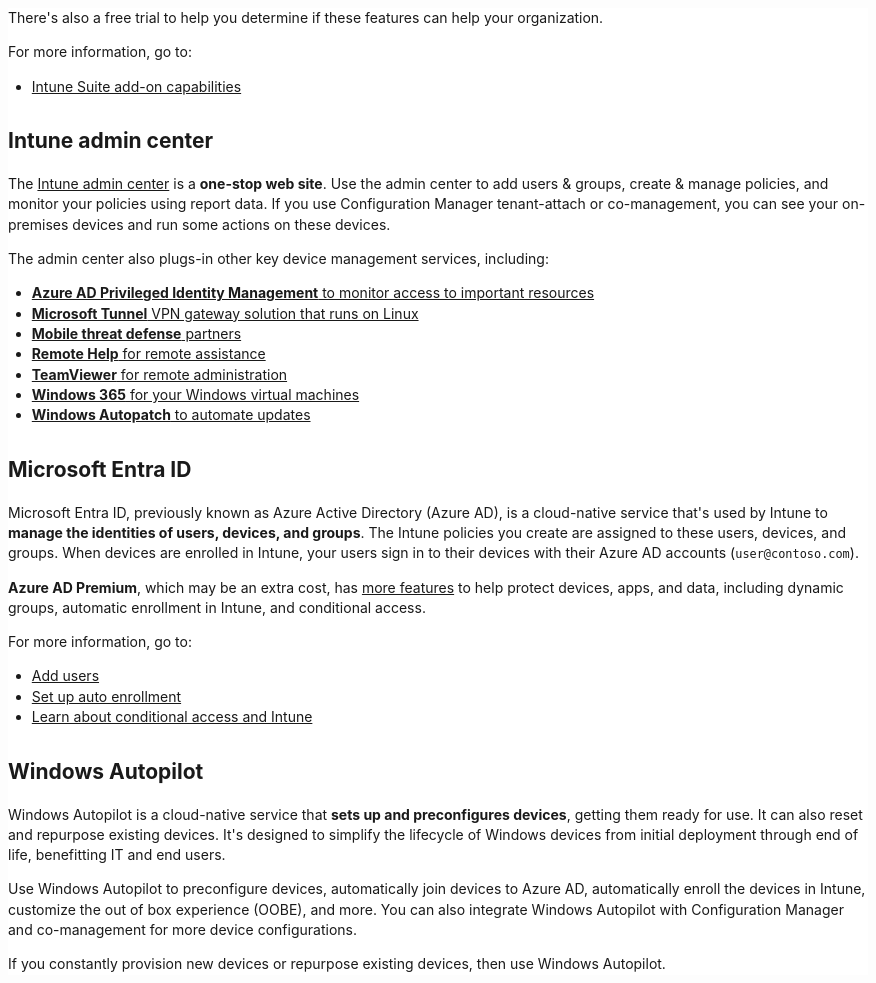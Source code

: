 There's also a free trial to help you determine if these features can help your organization.

For more information, go to:

- [Intune Suite add-on capabilities](./intune-service/fundamentals/intune-add-ons.md)

## Intune admin center

The [Intune admin center](https://go.microsoft.com/fwlink/?linkid=2109431) is a **one-stop web site**. Use the admin center to add users & groups, create & manage policies, and monitor your policies using report data. If you use Configuration Manager tenant-attach or co-management, you can see your on-premises devices and run some actions on these devices.

The admin center also plugs-in other key device management services, including:

- [**Azure AD Privileged Identity Management** to monitor access to important resources](/azure/active-directory/privileged-identity-management/pim-configure)
- [**Microsoft Tunnel** VPN gateway solution that runs on Linux](./intune-service/protect/microsoft-tunnel-overview.md)
- [**Mobile threat defense** partners](./intune-service/protect/mobile-threat-defense.md)
- [**Remote Help** for remote assistance](/intune/intune-service/fundamentals/remote-help)
- [**TeamViewer** for remote administration](./intune-service/remote-actions/teamviewer-support.md)
- [**Windows 365** for your Windows virtual machines](/windows-365/overview)
- [**Windows Autopatch** to automate updates](/windows/deployment/windows-autopatch/overview/windows-autopatch-overview)

## Microsoft Entra ID

Microsoft Entra ID, previously known as Azure Active Directory (Azure AD), is a cloud-native service that's used by Intune to **manage the identities of users, devices, and groups**. The Intune policies you create are assigned to these users, devices, and groups. When devices are enrolled in Intune, your users sign in to their devices with their Azure AD accounts (`user@contoso.com`).

**Azure AD Premium**, which may be an extra cost, has [more features](https://azure.microsoft.com/pricing/details/active-directory/) to help protect devices, apps, and data, including dynamic groups, automatic enrollment in Intune, and conditional access.

For more information, go to:

- [Add users](./intune-service/fundamentals/users-add.md)
- [Set up auto enrollment](./intune-service/enrollment/windows-enroll.md)
- [Learn about conditional access and Intune](./intune-service/protect/conditional-access.md)

## Windows Autopilot

Windows Autopilot is a cloud-native service that **sets up and preconfigures devices**, getting them ready for use. It can also reset and repurpose existing devices. It's designed to simplify the lifecycle of Windows devices from initial deployment through end of life, benefitting IT and end users.

Use Windows Autopilot to preconfigure devices, automatically join devices to Azure AD, automatically enroll the devices in Intune, customize the out of box experience (OOBE), and more. You can also integrate Windows Autopilot with Configuration Manager and co-management for more device configurations.

If you constantly provision new devices or repurpose existing devices, then use Windows Autopilot.

